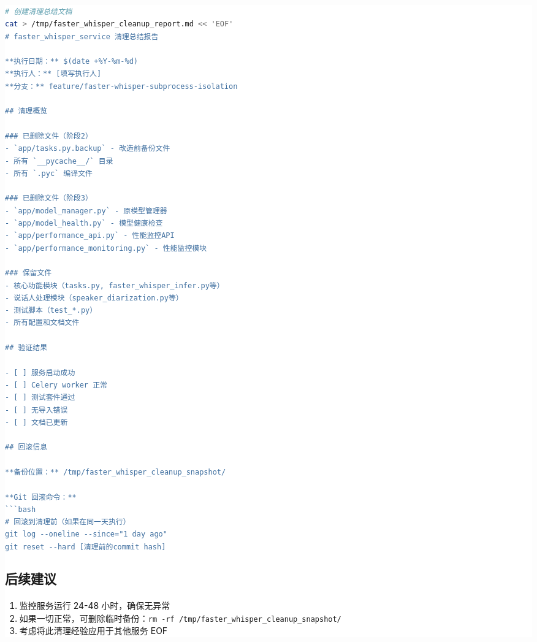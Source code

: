 ```bash
# 创建清理总结文档
cat > /tmp/faster_whisper_cleanup_report.md << 'EOF'
# faster_whisper_service 清理总结报告

**执行日期：** $(date +%Y-%m-%d)
**执行人：** [填写执行人]
**分支：** feature/faster-whisper-subprocess-isolation

## 清理概览

### 已删除文件（阶段2）
- `app/tasks.py.backup` - 改造前备份文件
- 所有 `__pycache__/` 目录
- 所有 `.pyc` 编译文件

### 已删除文件（阶段3）
- `app/model_manager.py` - 原模型管理器
- `app/model_health.py` - 模型健康检查
- `app/performance_api.py` - 性能监控API
- `app/performance_monitoring.py` - 性能监控模块

### 保留文件
- 核心功能模块（tasks.py, faster_whisper_infer.py等）
- 说话人处理模块（speaker_diarization.py等）
- 测试脚本（test_*.py）
- 所有配置和文档文件

## 验证结果

- [ ] 服务启动成功
- [ ] Celery worker 正常
- [ ] 测试套件通过
- [ ] 无导入错误
- [ ] 文档已更新

## 回滚信息

**备份位置：** /tmp/faster_whisper_cleanup_snapshot/

**Git 回滚命令：**
```bash
# 回滚到清理前（如果在同一天执行）
git log --oneline --since="1 day ago"
git reset --hard [清理前的commit hash]
```

## 后续建议

1. 监控服务运行 24-48 小时，确保无异常
2. 如果一切正常，可删除临时备份：`rm -rf /tmp/faster_whisper_cleanup_snapshot/`
3. 考虑将此清理经验应用于其他服务
EOF
